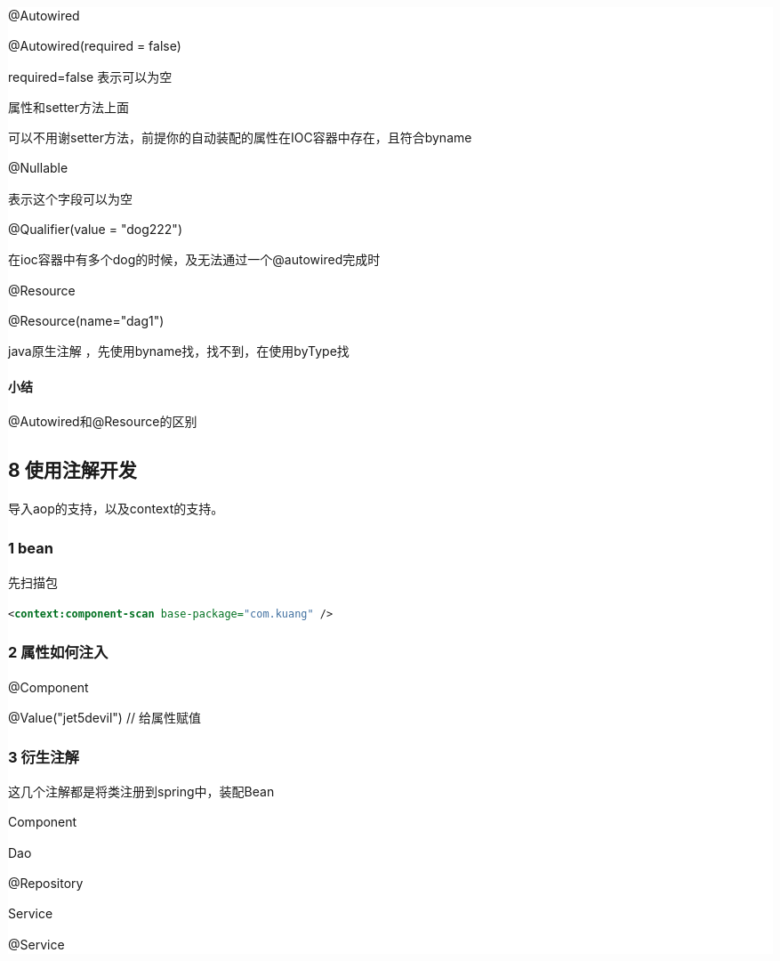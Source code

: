 @Autowired

@Autowired(required = false)

required=false 表示可以为空

属性和setter方法上面

可以不用谢setter方法，前提你的自动装配的属性在IOC容器中存在，且符合byname

@Nullable

表示这个字段可以为空

@Qualifier(value = "dog222")

在ioc容器中有多个dog的时候，及无法通过一个@autowired完成时

@Resource  

@Resource(name="dag1") 

java原生注解 ，先使用byname找，找不到，在使用byType找

#### 小结

@Autowired和@Resource的区别

## 8 使用注解开发

导入aop的支持，以及context的支持。

### 1 bean

先扫描包

```xml
<context:component-scan base-package="com.kuang" /> 
```



### 2 属性如何注入

@Component

@Value("jet5devil") // 给属性赋值

### 3 衍生注解

这几个注解都是将类注册到spring中，装配Bean

Component

Dao

@Repository

Service

@Service
